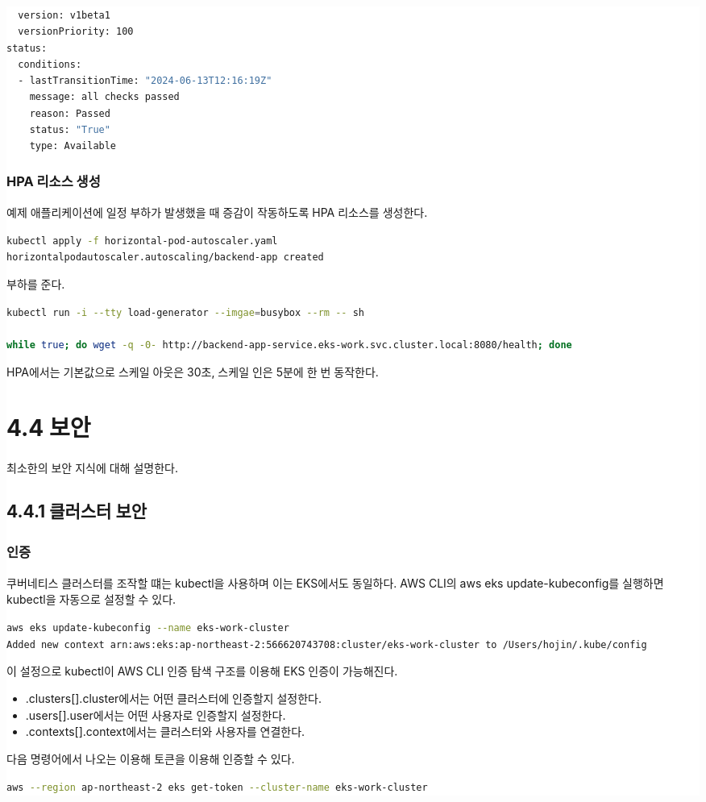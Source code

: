 ```bash
  version: v1beta1
  versionPriority: 100
status:
  conditions:
  - lastTransitionTime: "2024-06-13T12:16:19Z"
    message: all checks passed
    reason: Passed
    status: "True"
    type: Available
```

### HPA 리소스 생성
예제 애플리케이션에 일정 부하가 발생했을 때 증감이 작동하도록 HPA 리소스를 생성한다.

```bash
kubectl apply -f horizontal-pod-autoscaler.yaml
horizontalpodautoscaler.autoscaling/backend-app created
```

부하를 준다.

```bash
kubectl run -i --tty load-generator --imgae=busybox --rm -- sh

while true; do wget -q -0- http://backend-app-service.eks-work.svc.cluster.local:8080/health; done
```

HPA에서는 기본값으로 스케일 아웃은 30초, 스케일 인은 5분에 한 번 동작한다.


# 4.4 보안
최소한의 보안 지식에 대해 설명한다.

## 4.4.1 클러스터 보안

### 인증
쿠버네티스 클러스터를 조작할 떄는 kubectl을 사용하며 이는 EKS에서도 동일하다.
AWS CLI의 aws eks update-kubeconfig를 실행하면 kubectl을 자동으로 설정할 수 있다.

```bash
aws eks update-kubeconfig --name eks-work-cluster
Added new context arn:aws:eks:ap-northeast-2:566620743708:cluster/eks-work-cluster to /Users/hojin/.kube/config
```

이 설정으로 kubectl이 AWS CLI 인증 탐색 구조를 이용해 EKS 인증이 가능해진다.

- .clusters[].cluster에서는 어떤 클러스터에 인증할지 설정한다.
- .users[].user에서는 어떤 사용자로 인증할지 설정한다.
- .contexts[].context에서는 클러스터와 사용자를 연결한다.

다음 명령어에서 나오는 이용해 토큰을 이용해 인증할 수 있다.
```bash
aws --region ap-northeast-2 eks get-token --cluster-name eks-work-cluster
```
